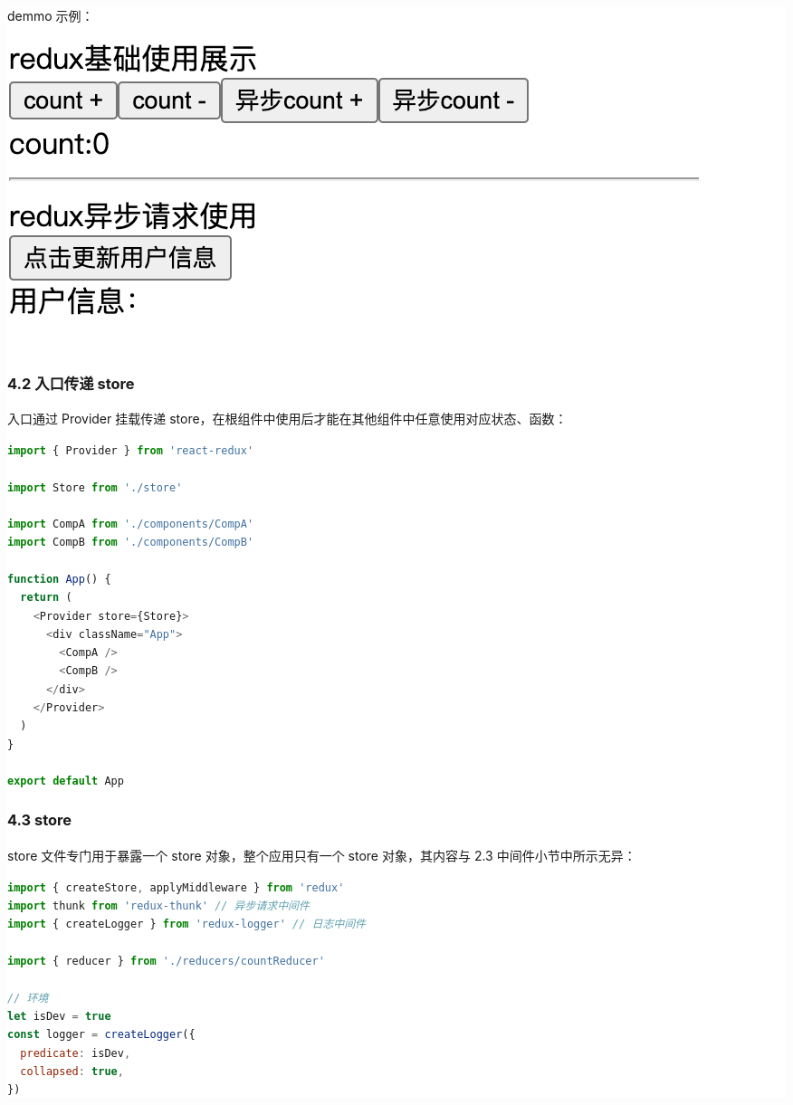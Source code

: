 demmo 示例：
![redux 项目](../images/mvvm/redux-04.png)

### 4.2 入口传递 store

入口通过 Provider 挂载传递 store，在根组件中使用后才能在其他组件中任意使用对应状态、函数：

```js
import { Provider } from 'react-redux'

import Store from './store'

import CompA from './components/CompA'
import CompB from './components/CompB'

function App() {
  return (
    <Provider store={Store}>
      <div className="App">
        <CompA />
        <CompB />
      </div>
    </Provider>
  )
}

export default App
```

### 4.3 store

store 文件专门用于暴露一个 store 对象，整个应用只有一个 store 对象，其内容与 2.3 中间件小节中所示无异：

```js
import { createStore, applyMiddleware } from 'redux'
import thunk from 'redux-thunk' // 异步请求中间件
import { createLogger } from 'redux-logger' // 日志中间件

import { reducer } from './reducers/countReducer'

// 环境
let isDev = true
const logger = createLogger({
  predicate: isDev,
  collapsed: true,
})

```
